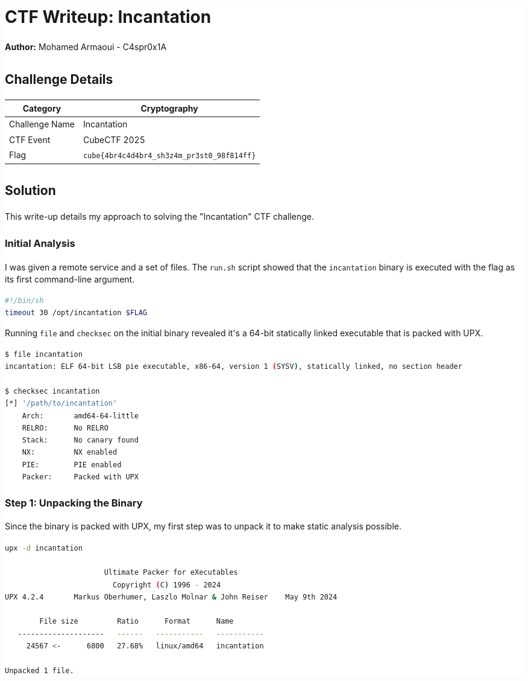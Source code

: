 # CTF Writeup: Incantation

**Author:** Mohamed Armaoui - C4spr0x1A

## Challenge Details
| Category       | Cryptography |
|----------------|--------------|
| Challenge Name | Incantation  |
| CTF Event      | CubeCTF 2025 |
| Flag           | `cube{4br4c4d4br4_sh3z4m_pr3st0_98f814ff}` |

## Solution

This write-up details my approach to solving the "Incantation" CTF challenge.

### Initial Analysis

I was given a remote service and a set of files. The `run.sh` script showed that the `incantation` binary is executed with the flag as its first command-line argument.

````bash
#!/bin/sh
timeout 30 /opt/incantation $FLAG
````

Running `file` and `checksec` on the initial binary revealed it's a 64-bit statically linked executable that is packed with UPX.

````bash
$ file incantation
incantation: ELF 64-bit LSB pie executable, x86-64, version 1 (SYSV), statically linked, no section header

$ checksec incantation
[*] '/path/to/incantation'
    Arch:       amd64-64-little
    RELRO:      No RELRO
    Stack:      No canary found
    NX:         NX enabled
    PIE:        PIE enabled
    Packer:     Packed with UPX
````

### Step 1: Unpacking the Binary

Since the binary is packed with UPX, my first step was to unpack it to make static analysis possible.

````bash
upx -d incantation

                       Ultimate Packer for eXecutables
                         Copyright (C) 1996 - 2024
UPX 4.2.4       Markus Oberhumer, Laszlo Molnar & John Reiser    May 9th 2024

        File size         Ratio      Format      Name
   --------------------   ------   -----------   -----------
     24567 <-      6800   27.68%   linux/amd64   incantation

Unpacked 1 file.
````
